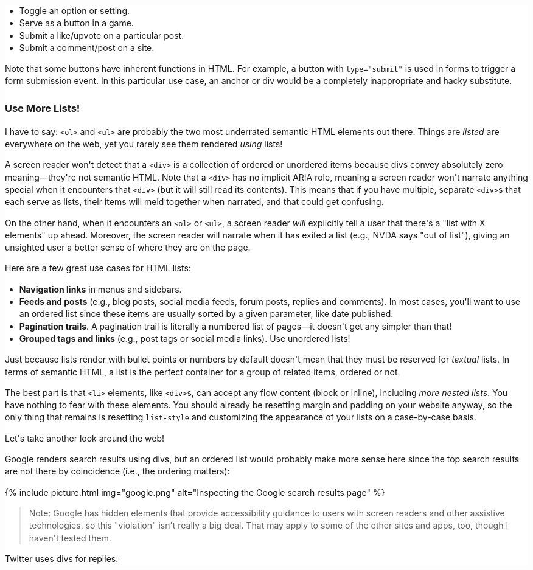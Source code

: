 - Toggle an option or setting.
- Serve as a button in a game.
- Submit a like/upvote on a particular post.
- Submit a comment/post on a site.

Note that some buttons have inherent functions in HTML. For example, a button with `type="submit"` is used in forms to trigger a form submission event. In this particular use case, an anchor or div would be a completely inappropriate and hacky substitute.

### Use More Lists!

I have to say: `<ol>` and `<ul>` are probably the two most underrated semantic HTML elements out there. Things are *listed* are everywhere on the web, yet you rarely see them rendered *using* lists!

A screen reader won't detect that a `<div>` is a collection of ordered or unordered items because divs convey absolutely zero meaning—they're not semantic HTML. Note that a `<div>` has no implicit ARIA role, meaning a screen reader won't narrate anything special when it encounters that `<div>` (but it will still read its contents). This means that if you have multiple, separate `<div>`s that each serve as lists, their items will meld together when narrated, and that could get confusing.

On the other hand, when it encounters an `<ol>` or `<ul>`, a screen reader *will* explicitly tell a user that there's a "list with X elements" up ahead. Moreover, the screen reader will narrate when it has exited a list (e.g., NVDA says "out of list"), giving an unsighted user a better sense of where they are on the page.

Here are a few great use cases for HTML lists:

- **Navigation links** in menus and sidebars.
- **Feeds and posts** (e.g., blog posts, social media feeds, forum posts, replies and comments). In most cases, you'll want to use an ordered list since these items are usually sorted by a given parameter, like date published.
- **Pagination trails**. A pagination trail is literally a numbered list of pages—it doesn't get any simpler than that!
- **Grouped tags and links** (e.g., post tags or social media links). Use unordered lists!

Just because lists render with bullet points or numbers by default doesn't mean that they must be reserved for *textual* lists. In terms of semantic HTML, a list is the perfect container for a group of related items, ordered or not.

The best part is that `<li>` elements, like `<div>`s, can accept any flow content (block or inline), including *more nested lists*. You have nothing to fear with these elements. You should already be resetting margin and padding on your website anyway, so the only thing that remains is resetting `list-style` and customizing the appearance of your lists on a case-by-case basis.

Let's take another look around the web!

Google renders search results using divs, but an ordered list would probably make more sense here since the top search results are not there by coincidence (i.e., the ordering matters):

{% include picture.html img="google.png" alt="Inspecting the Google search results page" %}

> Note: Google has hidden elements that provide accessibility guidance to users with screen readers and other assistive technologies, so this "violation" isn't really a big deal. That may apply to some of the other sites and apps, too, though I haven't tested them.

Twitter uses divs for replies:
